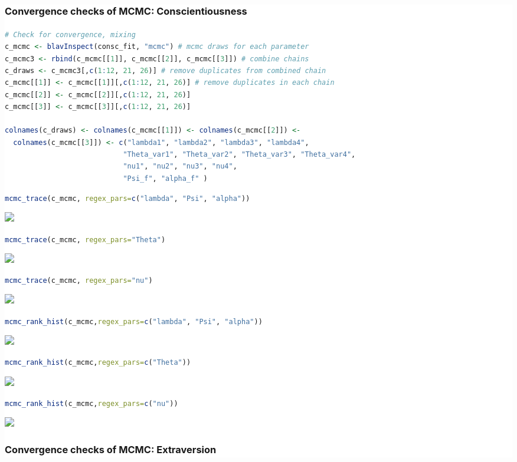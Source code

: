 ### Convergence checks of MCMC: Conscientiousness

``` r
# Check for convergence, mixing
c_mcmc <- blavInspect(consc_fit, "mcmc") # mcmc draws for each parameter
c_mcmc3 <- rbind(c_mcmc[[1]], c_mcmc[[2]], c_mcmc[[3]]) # combine chains
c_draws <- c_mcmc3[,c(1:12, 21, 26)] # remove duplicates from combined chain
c_mcmc[[1]] <- c_mcmc[[1]][,c(1:12, 21, 26)] # remove duplicates in each chain
c_mcmc[[2]] <- c_mcmc[[2]][,c(1:12, 21, 26)]
c_mcmc[[3]] <- c_mcmc[[3]][,c(1:12, 21, 26)]

colnames(c_draws) <- colnames(c_mcmc[[1]]) <- colnames(c_mcmc[[2]]) <-
  colnames(c_mcmc[[3]]) <- c("lambda1", "lambda2", "lambda3", "lambda4", 
                            "Theta_var1", "Theta_var2", "Theta_var3", "Theta_var4",
                            "nu1", "nu2", "nu3", "nu4", 
                            "Psi_f", "alpha_f" )
```

``` r
mcmc_trace(c_mcmc, regex_pars=c("lambda", "Psi", "alpha")) 
```

![](573_projectcode_files/figure-gfm/c-convergence-1.png)

``` r
mcmc_trace(c_mcmc, regex_pars="Theta") 
```

![](573_projectcode_files/figure-gfm/c-convergence-2.png)

``` r
mcmc_trace(c_mcmc, regex_pars="nu")
```

![](573_projectcode_files/figure-gfm/c-convergence-3.png)

``` r
mcmc_rank_hist(c_mcmc,regex_pars=c("lambda", "Psi", "alpha"))
```

![](573_projectcode_files/figure-gfm/c-convergence-4.png)

``` r
mcmc_rank_hist(c_mcmc,regex_pars=c("Theta"))
```

![](573_projectcode_files/figure-gfm/c-convergence-5.png)

``` r
mcmc_rank_hist(c_mcmc,regex_pars=c("nu"))
```

![](573_projectcode_files/figure-gfm/c-convergence-6.png)

### Convergence checks of MCMC: Extraversion

